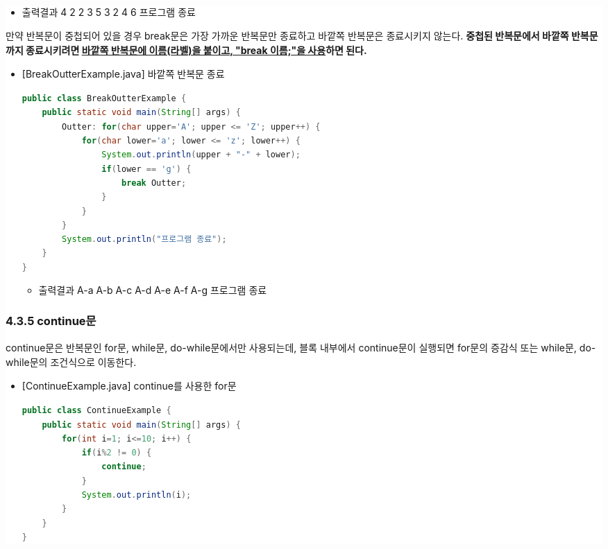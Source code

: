   - 출력결과
    4
    2
    2
    3
    5
    3
    2
    4
    6
    프로그램 종료



  만약 반복문이 중첩되어 있을 경우 break문은 가장 가까운 반복문만 종료하고 바깥쪽 반복문은 종료시키지 않는다. 
<b>중첩된 반복문에서 바깥쪽 반복문까지 종료시키려면 <u>바깥쪽 반복문에 이름(라벨)을 붙이고, "break 이름;"을 사용</u>하면 된다.</b>

- [BreakOutterExample.java] 바깥쪽 반복문 종료

  ```java
  public class BreakOutterExample {
      public static void main(String[] args) {
          Outter: for(char upper='A'; upper <= 'Z'; upper++) {
              for(char lower='a'; lower <= 'z'; lower++) {
                  System.out.println(upper + "-" + lower);
                  if(lower == 'g') {
                      break Outter;
                  }
              }
          }
          System.out.println("프로그램 종료");
      }
  }
  ```

  - 출력결과
    A-a
    A-b
    A-c
    A-d
    A-e
    A-f
    A-g
    프로그램 종료



### 4.3.5 continue문

  continue문은 반복문인 for문, while문, do-while문에서만 사용되는데, 블록 내부에서 continue문이 실행되면 for문의 증감식 또는 while문, do-while문의 조건식으로 이동한다.

- [ContinueExample.java] continue를 사용한 for문

  ```java
  public class ContinueExample {
      public static void main(String[] args) {
          for(int i=1; i<=10; i++) {
              if(i%2 != 0) {
                  continue;
              }
              System.out.println(i);
          }
      }
  }
  ```
